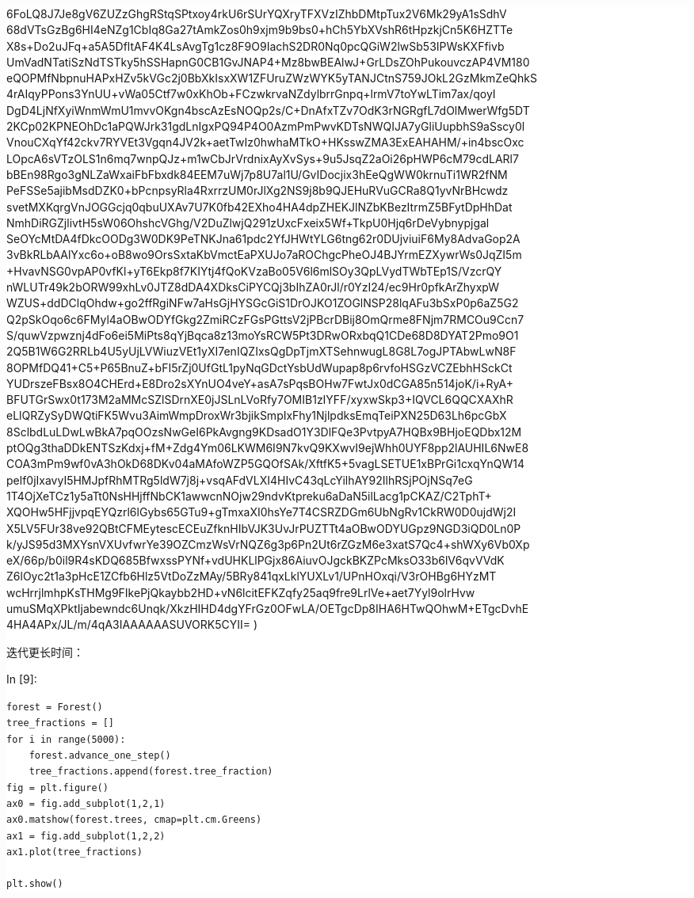 6FoLQ8J7Je8gV6ZUZzGhgRStqSPtxoy4rkU6rSUrYQXryTFXVzIZhbDMtpTux2V6Mk29yA1sSdhV
68dVTsGzBg6HI4eNZg1CbIq8Ga27tAmkZos0h9xjm9b9bs0+hCh5YbXVshR6tHpzkjCn5K6HZTTe
X8s+Do2uJFq+a5A5DfltAF4K4LsAvgTg1cz8F9O9IachS2DR0Nq0pcQGiW2lwSb53IPWsKXFfivb
UmVadNTatiSzNdTSTky5hSSHapnG0CB1GvJNAP4+Mz8bwBEAlwJ+GrLDsZOhPukouvczAP4VM180
eQOPMfNbpnuHAPxHZv5kVGc2j0BbXkIsxXW1ZFUruZWzWYK5yTANJCtnS759JOkL2GzMkmZeQhkS
4rAIqyPPons3YnUU+vWa05Ctf7w0xKhOb+FCzwkrvaNZdylbrrGnpq+lrmV7toYwLTim7ax/qoyI
DgD4LjNfXyiWnmWmU1mvvOKgn4bscAzEsNOQp2s/C+DnAfxTZv7OdK3rNGRgfL7dOlMwerWfg5DT
2KCp02KPNEOhDc1aPQWJrk31gdLnIgxPQ94P4O0AzmPmPwvKDTsNWQIJA7yGliUupbhS9aSscy0l
VnouCXqYf42ckv7RYVEt3Vgqn4JV2k+aetTwIz0hwhaMTkO+HKsswZMA3ExEAHAHM/+in4bscOxc
LOpcA6sVTzOLS1n6mq7wnpQJz+m1wCbJrVrdnixAyXvSys+9u5JsqZ2aOi26pHWP6cM79cdLARl7
bBEn98Rgo3gNLZaWxaiFbFbxdk84EEM7uWj7p8U7al1U/GvIDocjix3hEeQgWW0krnuTi1WR2fNM
PeFSSe5ajibMsdDZK0+bPcnpsyRla4RxrrzUM0rJlXg2NS9j8b9QJEHuRVuGCRa8Q1yvNrBHcwdz
svetMXKqrgVnJOGGcjq0qbuUXAv7U7K0fb42EXho4HA4dpZHEKJlNZbKBezItrmZ5BFytDpHhDat
NmhDiRGZjlivtH5sW06OhshcVGhg/V2DuZlwjQ291zUxcFxeix5Wf+TkpU0Hjq6rDeVybnypjgal
SeOYcMtDA4fDkcOODg3W0DK9PeTNKJna61pdc2YfJHWtYLG6tng62r0DUjviuiF6My8AdvaGop2A
3vBkRLbAAlYxc6o+oB8wo9OrsSxtaKbVmctEaPXUJo7aROChgcPheOJ4BJYrmEZXywrWs0JqZI5m
+HvavNSG0vpAP0vfKl+yT6Ekp8f7KIYtj4fQoKVzaBo05V6l6mlSOy3QpLVydTWbTEp1S/VzcrQY
nWLUTr49k2bORW99xhLv0JTZ8dDA4XDksCiPYCQj3bIhZA0rJl/r0YzI24/ec9Hr0pfkArZhyxpW
WZUS+ddDClqOhdw+go2ffRgiNFw7aHsGjHYSGcGiS1DrOJKO1ZOGlNSP28lqAFu3bSxP0p6aZ5G2
Q2pSkOqo6c6FMyl4aOBwODYfGkg2ZmiRCzFGsPGttsV2jPBcrDBij8OmQrme8FNjm7RMCOu9Ccn7
S/quwVzpwznj4dFo6ei5MiPts8qYjBqca8z13moYsRCW5Pt3DRwORxbqQ1CDe68D8DYAT2Pmo9O1
2Q5B1W6G2RRLb4U5yUjLVWiuzVEt1yXI7enIQZIxsQgDpTjmXTSehnwugL8G8L7ogJPTAbwLwN8F
8OPMfDQ41+C5+P65BnuZ+bFI5rZj0UfGtL1pyNqGDctYsbUdWupap8p6rvfoHSGzVCZEbhHSckCt
YUDrszeFBsx8O4CHErd+E8Dro2sXYnUO4veY+asA7sPqsBOHw7FwtJx0dCGA85n514joK/i+RyA+
BFUTGrSwx0t173M2aMMcSZlSDrnXE0jJSLnLVoRfy7OMIB1zIYFF/xyxwSkp3+IQVCL6QQCXAXhR
eLlQRZySyDWQtiFK5Wvu3AimWmpDroxWr3bjikSmpIxFhy1NjlpdksEmqTeiPXN25D63Lh6pcGbX
8SclbdLuLDwLwBkA7pqOOzsNwGeI6PkAvgng9KDsadO1Y3DlFQe3PvtpyA7HQBx9BHjoEQDbx12M
ptOQg3thaDDkENTSzKdxj+fM+Zdg4Ym06LKWM6I9N7kvQ9KXwvI9ejWhh0UYF8pp2lAUHIL6NwE8
COA3mPm9wf0vA3hOkD68DKv04aMAfoWZP5GQOfSAk/XftfK5+5vagLSETUE1xBPrGi1cxqYnQW14
pelf0jIxavyI5HMJpfRhMTRg5ldW7j8j+vsqAFdVLXI4HIvC43qLcYilhAY92IlhRSjPOjNSq7eG
1T4OjXeTCz1y5aTt0NsHHjffNbCK1awwcnNOjw29ndvKtpreku6aDaN5ilLacg1pCKAZ/C2TphT+
XQOHw5HFjjvpqEYQzrl6lGybs65GTu9+gTmxaXI0hsYe7T4CSRZDGm6UbNgRv1CkRW0D0ujdWj2I
X5LV5FUr38ve92QBtCFMEytescECEuZfknHIbVJK3UvJrPUZTTt4aOBwODYUGpz9NGD3iQD0Ln0P
k/yJS95d3MXYsnVXUvfwrYe39OZCmzWsVrNQZ6g3p6Pn2Ut6rZGzM6e3xatS7Qc4+shWXy6Vb0Xp
eX/66p/b0il9R4sKDQ685BfwxssPYNf+vdUHKLlPGjx86AiuvOJgckBKZPcMksO33b6lV6qvVVdK
Z6lOyc2t1a3pHcE1ZCfb6Hlz5VtDoZzMAy/5BRy841qxLklYUXLv1/UPnHOxqi/V3rOHBg6HYzMT
wcHrrjlmhpKsTHMg9FIkePjQkaybb2HD+vN6lcitEFKZqfy25aq9fre9LrlVe+aet7Yyl9olrHvw
umuSMqXPktIjabewndc6Unqk/XkzHIHD4dgYFrGz0OFwLA/OETgcDp8IHA6HTwQOhwM+ETgcDvhE
4HA4APx/JL/m/4qA3IAAAAAASUVORK5CYII=
)

迭代更长时间：

In [9]:

```
forest = Forest()
tree_fractions = []
for i in range(5000):
    forest.advance_one_step()
    tree_fractions.append(forest.tree_fraction)
fig = plt.figure()
ax0 = fig.add_subplot(1,2,1)
ax0.matshow(forest.trees, cmap=plt.cm.Greens)
ax1 = fig.add_subplot(1,2,2)
ax1.plot(tree_fractions)

plt.show()

```
